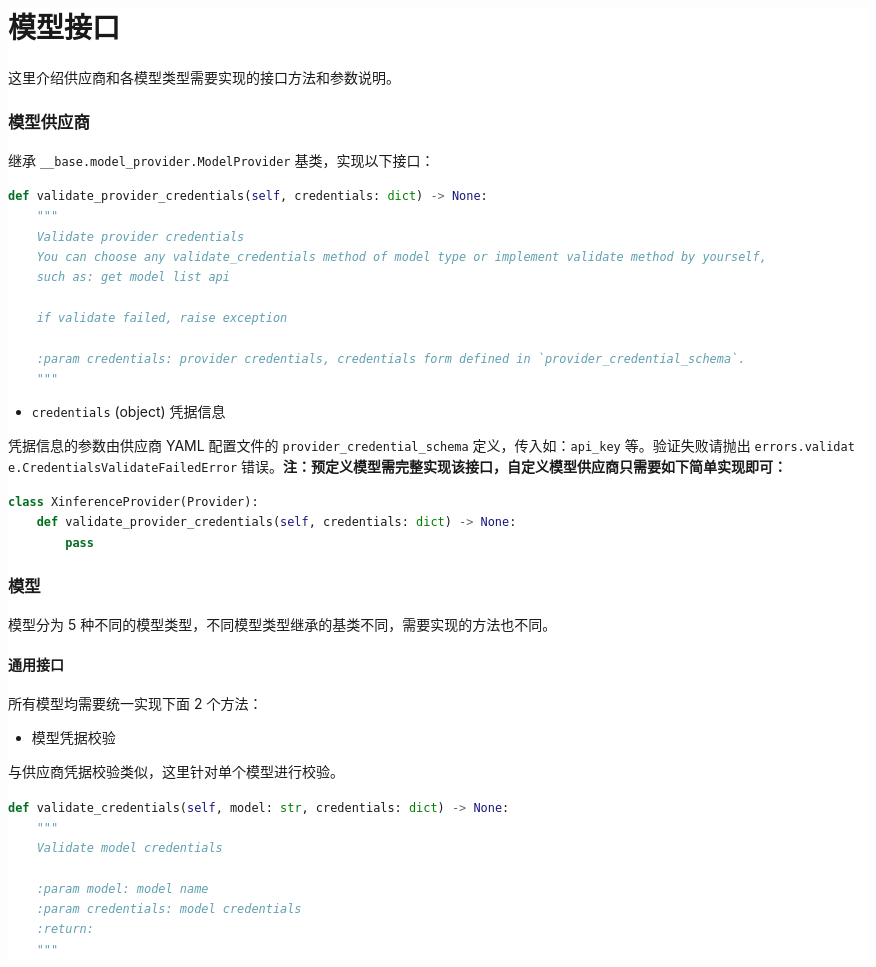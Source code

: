 # 模型接口

这里介绍供应商和各模型类型需要实现的接口方法和参数说明。

### 模型供应商

继承 `__base.model_provider.ModelProvider` 基类，实现以下接口：

```python
def validate_provider_credentials(self, credentials: dict) -> None:
    """
    Validate provider credentials
    You can choose any validate_credentials method of model type or implement validate method by yourself,
    such as: get model list api

    if validate failed, raise exception

    :param credentials: provider credentials, credentials form defined in `provider_credential_schema`.
    """
```

* `credentials` (object) 凭据信息

凭据信息的参数由供应商 YAML 配置文件的 `provider_credential_schema` 定义，传入如：`api_key` 等。验证失败请抛出 `errors.validate.CredentialsValidateFailedError` 错误。**注：预定义模型需完整实现该接口，自定义模型供应商只需要如下简单实现即可：**

```python
class XinferenceProvider(Provider):
    def validate_provider_credentials(self, credentials: dict) -> None:
        pass
```

### 模型

模型分为 5 种不同的模型类型，不同模型类型继承的基类不同，需要实现的方法也不同。

#### 通用接口

所有模型均需要统一实现下面 2 个方法：

* 模型凭据校验

与供应商凭据校验类似，这里针对单个模型进行校验。

```python
def validate_credentials(self, model: str, credentials: dict) -> None:
    """
    Validate model credentials

    :param model: model name
    :param credentials: model credentials
    :return:
    """
```

